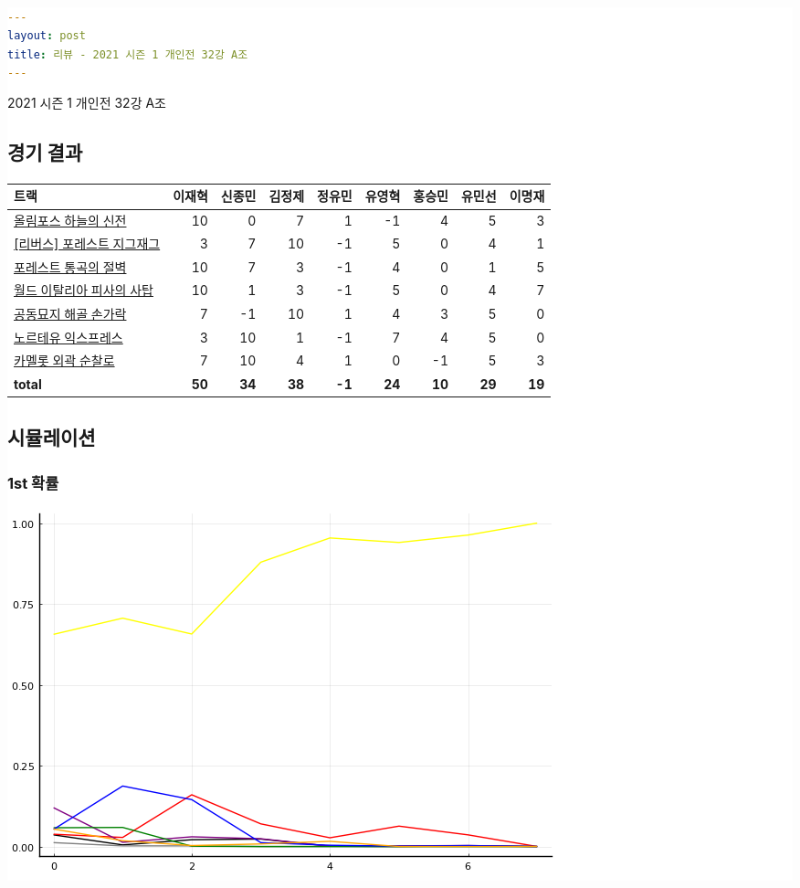 ```yaml
---
layout: post
title: 리뷰 - 2021 시즌 1 개인전 32강 A조
---
```


2021 시즌 1 개인전 32강 A조

<iframe width="560" height="315" src="https://www.youtube.com/embed/CEUQh8Ou1wo" frameborder="0" allow="accelerometer ;clipboard-write; encrypted-media; gyroscope; picture-in-picture" allowfullscreen></iframe>

## 경기 결과

| 트랙 | 이재혁 | 신종민 | 김정제 | 정유민 | 유영혁 | 홍승민 | 유민선 | 이명재 |
|:---|---:|---:|---:|---:|---:|---:|---:|---:|
| [올림포스 하늘의 신전](../shinjeon) | 10 | 0 | 7 | 1 | -1 | 4 | 5 | 3 |
| [[리버스] 포레스트 지그재그](../rzigzag) | 3 | 7 | 10 | -1 | 5 | 0 | 4 | 1 |
| [포레스트 통곡의 절벽](../tonggok) | 10 | 7 | 3 | -1 | 4 | 0 | 1 | 5 |
| [월드 이탈리아 피사의 사탑](../pizza) | 10 | 1 | 3 | -1 | 5 | 0 | 4 | 7 |
| [공동묘지 해골 손가락](../haeson) | 7 | -1 | 10 | 1 | 4 | 3 | 5 | 0 |
| [노르테유 익스프레스](../noex) | 3 | 10 | 1 | -1 | 7 | 4 | 5 | 0 |
| [카멜롯 외곽 순찰로](../sunchalro) | 7 | 10 | 4 | 1 | 0 | -1 | 5 | 3 |
| __total__ |__50__ |__34__ |__38__ |__-1__ |__24__ |__10__ |__29__ |__19__ |



## 시뮬레이션


### 1st 확률


![](../images/s2021-1-1-1-1st.png)
